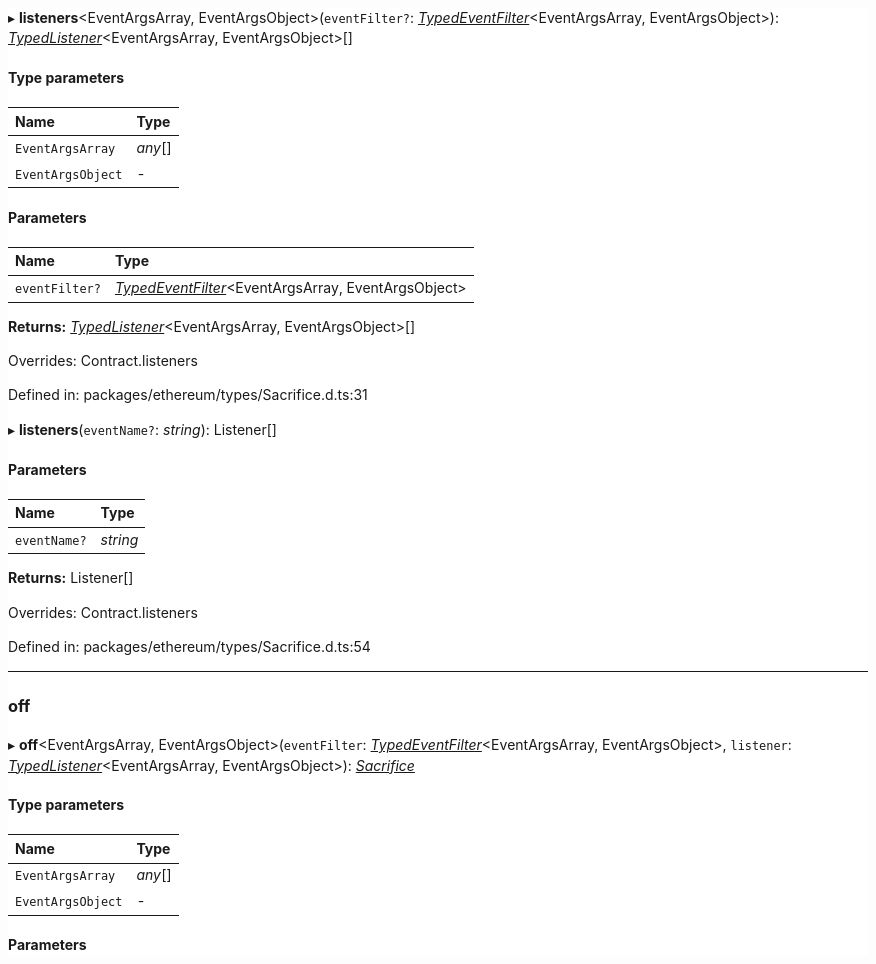 ▸ **listeners**<EventArgsArray, EventArgsObject\>(`eventFilter?`: [*TypedEventFilter*](../interfaces/typedeventfilter.md)<EventArgsArray, EventArgsObject\>): [*TypedListener*](../modules.md#typedlistener)<EventArgsArray, EventArgsObject\>[]

#### Type parameters

| Name | Type |
| :------ | :------ |
| `EventArgsArray` | *any*[] |
| `EventArgsObject` | - |

#### Parameters

| Name | Type |
| :------ | :------ |
| `eventFilter?` | [*TypedEventFilter*](../interfaces/typedeventfilter.md)<EventArgsArray, EventArgsObject\> |

**Returns:** [*TypedListener*](../modules.md#typedlistener)<EventArgsArray, EventArgsObject\>[]

Overrides: Contract.listeners

Defined in: packages/ethereum/types/Sacrifice.d.ts:31

▸ **listeners**(`eventName?`: *string*): Listener[]

#### Parameters

| Name | Type |
| :------ | :------ |
| `eventName?` | *string* |

**Returns:** Listener[]

Overrides: Contract.listeners

Defined in: packages/ethereum/types/Sacrifice.d.ts:54

___

### off

▸ **off**<EventArgsArray, EventArgsObject\>(`eventFilter`: [*TypedEventFilter*](../interfaces/typedeventfilter.md)<EventArgsArray, EventArgsObject\>, `listener`: [*TypedListener*](../modules.md#typedlistener)<EventArgsArray, EventArgsObject\>): [*Sacrifice*](sacrifice.md)

#### Type parameters

| Name | Type |
| :------ | :------ |
| `EventArgsArray` | *any*[] |
| `EventArgsObject` | - |

#### Parameters
